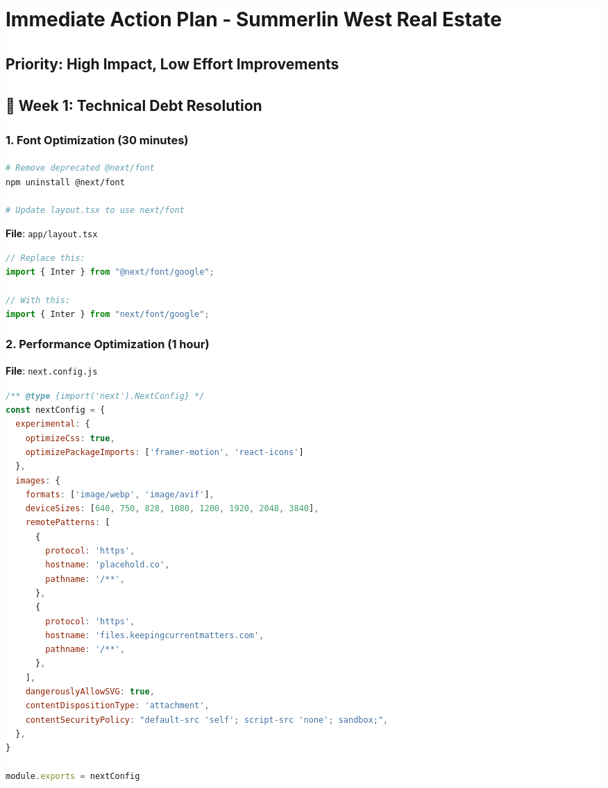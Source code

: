 # Immediate Action Plan - Summerlin West Real Estate

## Priority: High Impact, Low Effort Improvements

## 🚀 **Week 1: Technical Debt Resolution**

### **1. Font Optimization (30 minutes)**

```bash
# Remove deprecated @next/font
npm uninstall @next/font

# Update layout.tsx to use next/font
```

**File**: `app/layout.tsx`

```typescript
// Replace this:
import { Inter } from "@next/font/google";

// With this:
import { Inter } from "next/font/google";
```

### **2. Performance Optimization (1 hour)**

**File**: `next.config.js`

```javascript
/** @type {import('next').NextConfig} */
const nextConfig = {
  experimental: {
    optimizeCss: true,
    optimizePackageImports: ['framer-motion', 'react-icons']
  },
  images: {
    formats: ['image/webp', 'image/avif'],
    deviceSizes: [640, 750, 828, 1080, 1200, 1920, 2048, 3840],
    remotePatterns: [
      {
        protocol: 'https',
        hostname: 'placehold.co',
        pathname: '/**',
      },
      {
        protocol: 'https',
        hostname: 'files.keepingcurrentmatters.com',
        pathname: '/**',
      },
    ],
    dangerouslyAllowSVG: true,
    contentDispositionType: 'attachment',
    contentSecurityPolicy: "default-src 'self'; script-src 'none'; sandbox;",
  },
}

module.exports = nextConfig
```
